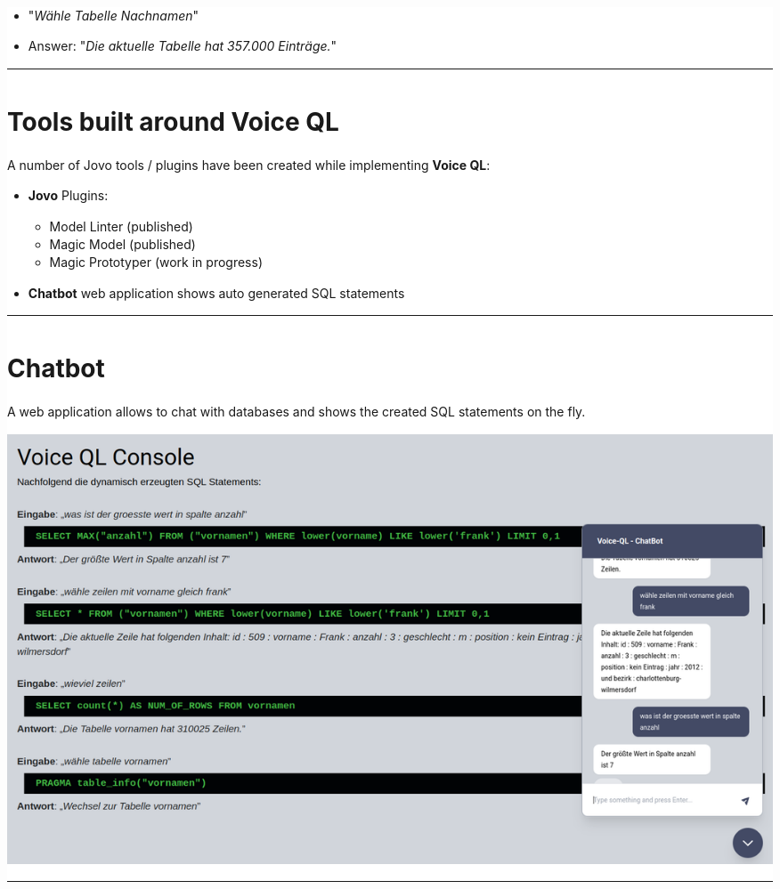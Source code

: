 - "*Wähle Tabelle Nachnamen*"

- Answer: "*Die aktuelle Tabelle  hat 357.000 Einträge.*"

---

# Tools built around Voice QL

A number of Jovo tools / plugins have been created while implementing **Voice QL**:

- **Jovo** Plugins:
  - Model Linter (published)
  - Magic Model (published)
  - Magic Prototyper (work in progress)

- **Chatbot** web application shows auto generated SQL statements

---

# Chatbot

A web application allows to chat with databases and shows the created SQL statements  on the fly. 

![bg left 98%](./images/screenshot-web-client.png)

---

#  
